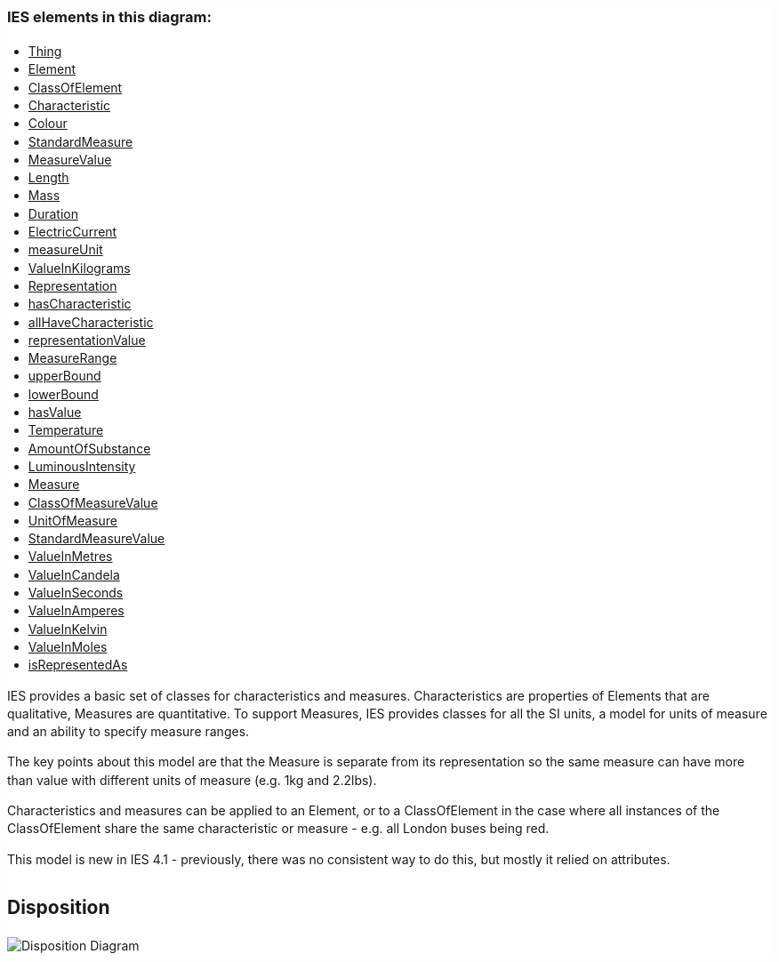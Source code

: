 ### IES elements in this diagram:

* [Thing](#485cbf1a-04ff-4741-8471-46a03d28c406)
* [Element](#97edc90f-3b36-4da8-ae77-d5fdbdea2b21)
* [ClassOfElement](#3c13e07d-5796-4d03-9ebc-c75277e87ca4)
* [Characteristic](#a7f266e8-b1cb-4b9b-8af1-1ef2a7d8f5ee)
* [Colour](#b10d22fb-1d6a-47c9-b1c0-e870d43a5c52)
* [StandardMeasure](#c441de5b-739a-4a83-be87-96bc63a530b3)
* [MeasureValue](#3693b7de-dce7-4bf9-bc2a-a8914da4a11e)
* [Length](#5c21de93-329f-4209-87ff-19610cb0d367)
* [Mass](#ae8fc416-9650-472d-99c6-f0a46b7359eb)
* [Duration](#7852a5e5-8684-49f2-82ae-3368032163b1)
* [ElectricCurrent](#9442c4e6-a52b-4c93-b942-8b93d90b3b14)
* [measureUnit](#161079f3-8089-4124-a67a-5d6a7a4ea511)
* [ValueInKilograms](#e7a9bc2d-85e2-4999-90dc-b76c9cb57c42)
* [Representation](#675a5c23-0746-43d0-96d0-af0df72cd697)
* [hasCharacteristic](#720d0aa3-81f7-4220-a7a5-34304e33b72f)
* [allHaveCharacteristic](#81a1e70d-6adb-4843-bca6-c0a710e7716b)
* [representationValue](#ae00f1de-f42b-4fc0-b07b-21f754f16fd4)
* [MeasureRange](#ccbbf963-eb27-40d5-be9f-47cdf4d352f8)
* [upperBound](#d700fe64-4100-4ade-93ce-6219a7bc0bcb)
* [lowerBound](#96717346-1df4-4eae-a7cf-e389b4454b47)
* [hasValue](#8fd84185-a7ce-4d5d-974b-55f693c4376d)
* [Temperature](#3feb0bb0-f127-431a-b117-cc986b11d61a)
* [AmountOfSubstance](#324d0329-1299-45cc-92a5-270134e66512)
* [LuminousIntensity](#8431c546-b6f9-406f-9ecd-383fe985d115)
* [Measure](#6cf79fce-e2c9-4e8b-848c-39bd8616f77d)
* [ClassOfMeasureValue](#4520a91c-d956-46c1-9a81-93c4c0b12880)
* [UnitOfMeasure](#9f2de0f4-58b1-46b7-b25a-545d765381a8)
* [StandardMeasureValue](#773272f0-dbab-4c47-8e21-01171fc82245)
* [ValueInMetres](#c8d4c3cb-16c2-44a7-b709-35cebf219bf0)
* [ValueInCandela](#391f91e4-768f-406c-a344-cc3331abe2ac)
* [ValueInSeconds](#e485d394-b9d7-40b6-bd44-e5970b2118bd)
* [ValueInAmperes](#0c682ba6-23ab-459c-b8ff-a114aa27650b)
* [ValueInKelvin](#32097c4d-a0fb-4024-bdb8-8e899ddcf217)
* [ValueInMoles](#943ca047-f259-4181-bf04-f6d54065aad4)
* [isRepresentedAs](#d106a0a9-55c4-454f-9e20-35ba54114036)

IES provides a basic set of classes for characteristics and measures. Characteristics are properties of Elements that are qualitative, Measures are quantitative. To support Measures, IES provides classes for all the SI units, a model for units of measure and an ability to specify measure ranges. 

The key points about this model are that the Measure is separate from its representation so the same measure can have more than value with different units of measure (e.g. 1kg and 2.2lbs). 

Characteristics and measures can be applied to an Element, or to a ClassOfElement in the case where all instances of the ClassOfElement share the same characteristic or measure - e.g. all London buses being red. 

This model is new in IES 4.1 - previously, there was no consistent way to do this, but mostly it relied on attributes.

## <a id="c9919009-48a5-4db1-8123-90396a6f3ad0"></a>Disposition
![Disposition Diagram](../../build/docs/class-diagrams/EAID_C9919009_48A5_4db1_8123_90396A6F3AD0.png)

